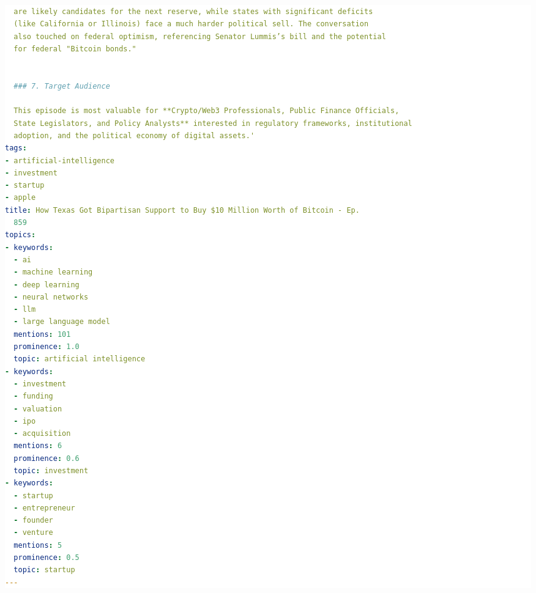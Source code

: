 ```yaml
  are likely candidates for the next reserve, while states with significant deficits
  (like California or Illinois) face a much harder political sell. The conversation
  also touched on federal optimism, referencing Senator Lummis’s bill and the potential
  for federal "Bitcoin bonds."


  ### 7. Target Audience

  This episode is most valuable for **Crypto/Web3 Professionals, Public Finance Officials,
  State Legislators, and Policy Analysts** interested in regulatory frameworks, institutional
  adoption, and the political economy of digital assets.'
tags:
- artificial-intelligence
- investment
- startup
- apple
title: How Texas Got Bipartisan Support to Buy $10 Million Worth of Bitcoin - Ep.
  859
topics:
- keywords:
  - ai
  - machine learning
  - deep learning
  - neural networks
  - llm
  - large language model
  mentions: 101
  prominence: 1.0
  topic: artificial intelligence
- keywords:
  - investment
  - funding
  - valuation
  - ipo
  - acquisition
  mentions: 6
  prominence: 0.6
  topic: investment
- keywords:
  - startup
  - entrepreneur
  - founder
  - venture
  mentions: 5
  prominence: 0.5
  topic: startup
---
```




